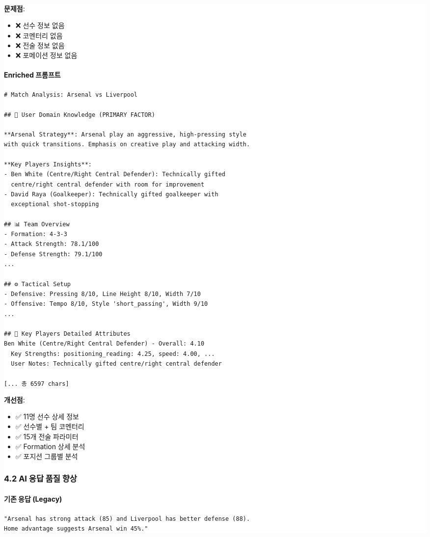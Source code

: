 
**문제점**:
- ❌ 선수 정보 없음
- ❌ 코멘터리 없음
- ❌ 전술 정보 없음
- ❌ 포메이션 정보 없음

#### Enriched 프롬프트
```
# Match Analysis: Arsenal vs Liverpool

## 🎯 User Domain Knowledge (PRIMARY FACTOR)

**Arsenal Strategy**: Arsenal play an aggressive, high-pressing style
with quick transitions. Emphasis on creative play and attacking width.

**Key Players Insights**:
- Ben White (Centre/Right Central Defender): Technically gifted
  centre/right central defender with room for improvement
- David Raya (Goalkeeper): Technically gifted goalkeeper with
  exceptional shot-stopping

## 📊 Team Overview
- Formation: 4-3-3
- Attack Strength: 78.1/100
- Defense Strength: 79.1/100
...

## ⚙️ Tactical Setup
- Defensive: Pressing 8/10, Line Height 8/10, Width 7/10
- Offensive: Tempo 8/10, Style 'short_passing', Width 9/10
...

## 🌟 Key Players Detailed Attributes
Ben White (Centre/Right Central Defender) - Overall: 4.10
  Key Strengths: positioning_reading: 4.25, speed: 4.00, ...
  User Notes: Technically gifted centre/right central defender

[... 총 6597 chars]
```

**개선점**:
- ✅ 11명 선수 상세 정보
- ✅ 선수별 + 팀 코멘터리
- ✅ 15개 전술 파라미터
- ✅ Formation 상세 분석
- ✅ 포지션 그룹별 분석

### 4.2 AI 응답 품질 향상

#### 기존 응답 (Legacy)
```
"Arsenal has strong attack (85) and Liverpool has better defense (88).
Home advantage suggests Arsenal win 45%."
```
